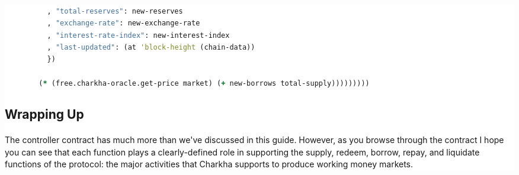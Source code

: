 ```clojure
		  , "total-reserves": new-reserves
		  , "exchange-rate": new-exchange-rate
		  , "interest-rate-index": new-interest-index
		  , "last-updated": (at 'block-height (chain-data))
		  })

        (* (free.charkha-oracle.get-price market) (+ new-borrows total-supply)))))))))
```

## Wrapping Up

The controller contract has much more than we've discussed in this guide. However, as you browse through the contract I hope you can see that each function plays a clearly-defined role in supporting the supply, redeem, borrow, repay, and liquidate functions of the protocol: the major activities that Charkha supports to produce working money markets.
